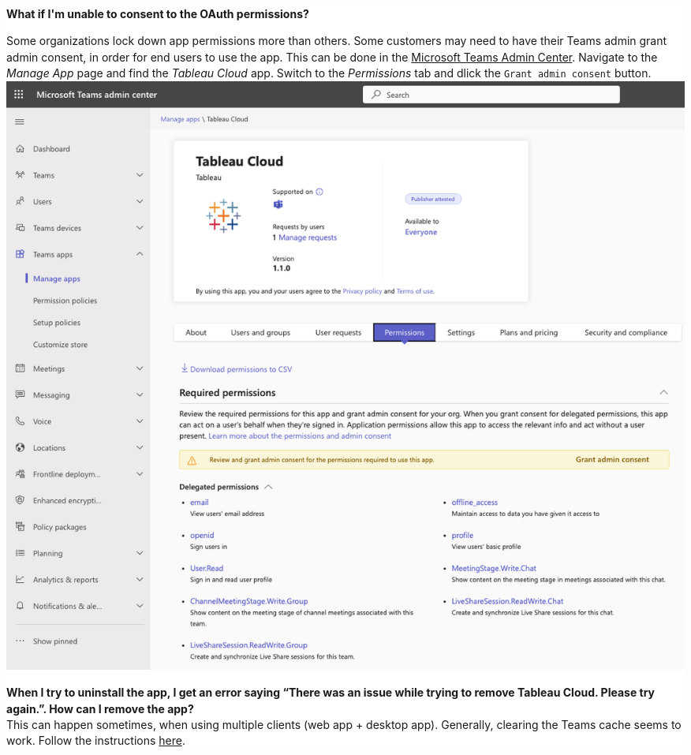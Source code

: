 **What if I'm unable to consent to the OAuth permissions?**

Some organizations lock down app permissions more than others.  Some customers may need to have their Teams admin grant admin consent, in order for end users to use the app.  This can be done in the [Microsoft Teams Admin Center](https://admin.teams.microsoft.com/policies/manage-apps).  Navigate to the *Manage App* page and find the *Tableau Cloud* app.  Switch to the *Permissions* tab and dlick the ```Grant admin consent``` button.
![Admin consent page](/public/images/app-permissions.png)

**When I try to uninstall the app, I get an error saying “There was an issue while trying to remove Tableau Cloud. Please try again.”.  How can I remove the app?**  
This can happen sometimes, when using multiple clients (web app \+ desktop app).  Generally, clearing the Teams cache seems to work.  Follow the instructions [here](https://learn.microsoft.com/en-us/microsoftteams/troubleshoot/teams-administration/clear-teams-cache).
